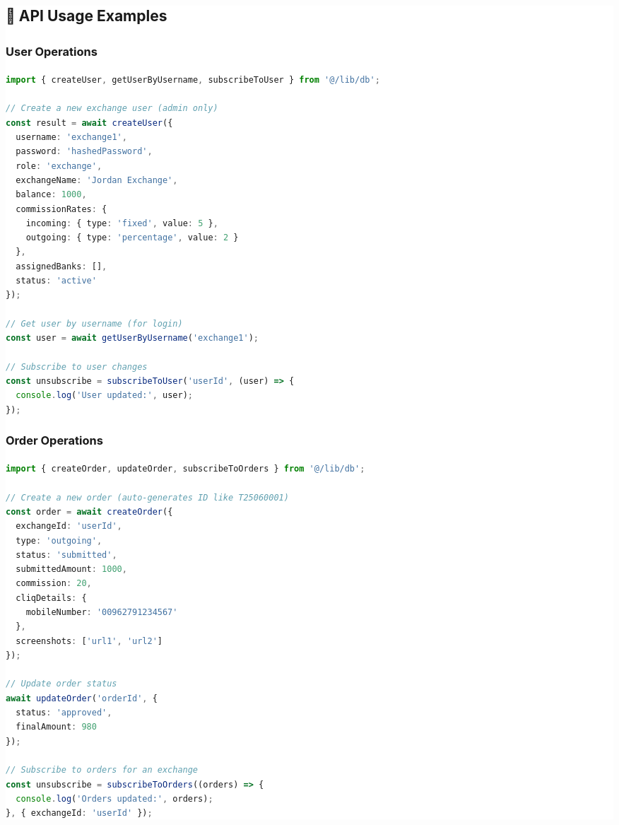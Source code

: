 ## 🔧 API Usage Examples

### User Operations

```typescript
import { createUser, getUserByUsername, subscribeToUser } from '@/lib/db';

// Create a new exchange user (admin only)
const result = await createUser({
  username: 'exchange1',
  password: 'hashedPassword',
  role: 'exchange',
  exchangeName: 'Jordan Exchange',
  balance: 1000,
  commissionRates: {
    incoming: { type: 'fixed', value: 5 },
    outgoing: { type: 'percentage', value: 2 }
  },
  assignedBanks: [],
  status: 'active'
});

// Get user by username (for login)
const user = await getUserByUsername('exchange1');

// Subscribe to user changes
const unsubscribe = subscribeToUser('userId', (user) => {
  console.log('User updated:', user);
});
```

### Order Operations

```typescript
import { createOrder, updateOrder, subscribeToOrders } from '@/lib/db';

// Create a new order (auto-generates ID like T25060001)
const order = await createOrder({
  exchangeId: 'userId',
  type: 'outgoing',
  status: 'submitted',
  submittedAmount: 1000,
  commission: 20,
  cliqDetails: {
    mobileNumber: '00962791234567'
  },
  screenshots: ['url1', 'url2']
});

// Update order status
await updateOrder('orderId', {
  status: 'approved',
  finalAmount: 980
});

// Subscribe to orders for an exchange
const unsubscribe = subscribeToOrders((orders) => {
  console.log('Orders updated:', orders);
}, { exchangeId: 'userId' });
```
